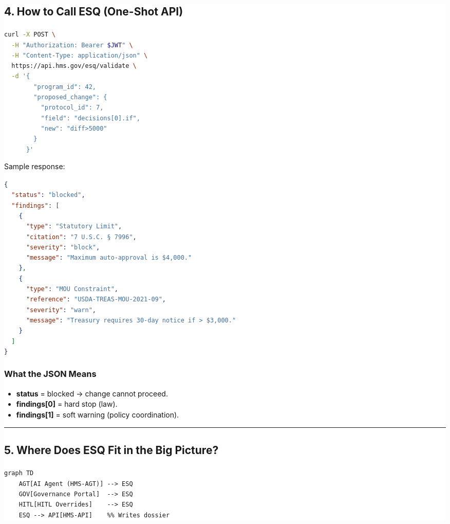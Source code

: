 
## 4. How to Call ESQ (One-Shot API)

```bash
curl -X POST \
  -H "Authorization: Bearer $JWT" \
  -H "Content-Type: application/json" \
  https://api.hms.gov/esq/validate \
  -d '{
        "program_id": 42,
        "proposed_change": {
          "protocol_id": 7,
          "field": "decisions[0].if",
          "new": "diff>5000"
        }
      }'
```

Sample response:

```json
{
  "status": "blocked",
  "findings": [
    {
      "type": "Statutory Limit",
      "citation": "7 U.S.C. § 7996",
      "severity": "block",
      "message": "Maximum auto-approval is $4,000."
    },
    {
      "type": "MOU Constraint",
      "reference": "USDA-TREAS-MOU-2021-09",
      "severity": "warn",
      "message": "Treasury requires 30-day notice if > $3,000."
    }
  ]
}
```

### What the JSON Means

* **status** = blocked → change cannot proceed.  
* **findings[0]** = hard stop (law).  
* **findings[1]** = soft warning (policy coordination).

---

## 5. Where Does ESQ Fit in the Big Picture?

```mermaid
graph TD
    AGT[AI Agent (HMS-AGT)] --> ESQ
    GOV[Governance Portal]  --> ESQ
    HITL[HITL Overrides]    --> ESQ
    ESQ --> API[HMS-API]    %% Writes dossier
```
